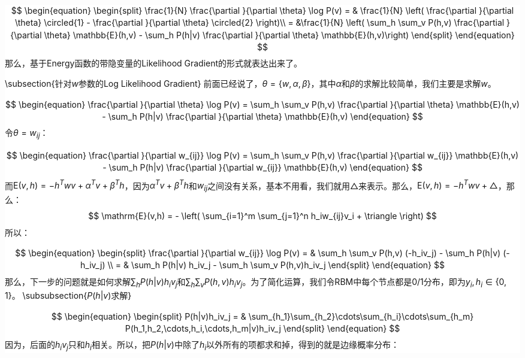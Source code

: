 $$
\begin{equation}
\begin{split}
    \frac{1}{N} \frac{\partial }{\partial \theta} \log P(v) = & \frac{1}{N} \left( \frac{\partial }{\partial \theta} \circled{1} - \frac{\partial }{\partial \theta} \circled{2} \right)\\
    = &\frac{1}{N} \left( \sum_h \sum_v P(h,v) \frac{\partial }{\partial \theta} \mathbb{E}(h,v) - \sum_h P(h|v) \frac{\partial }{\partial \theta} \mathbb{E}(h,v)\right)
\end{split}
\end{equation}
$$
那么，基于Energy函数的带隐变量的Likelihood Gradient的形式就表达出来了。

\subsection{针对$w$参数的Log Likelihood Gradient}
前面已经说了，$\theta=\{w,\alpha,\beta\}$，其中$\alpha$和$\beta$的求解比较简单，我们主要是求解$w$。

$$
\begin{equation}
    \frac{\partial }{\partial \theta} \log P(v) 
    = \sum_h \sum_v P(h,v) \frac{\partial }{\partial \theta} \mathbb{E}(h,v) - \sum_h P(h|v) \frac{\partial }{\partial \theta} \mathbb{E}(h,v)
\end{equation}
$$
令$\theta = w_{ij}$：

$$
\begin{equation}
    \frac{\partial }{\partial w_{ij}} \log P(v) 
    = \sum_h \sum_v P(h,v) \frac{\partial }{\partial w_{ij}} \mathbb{E}(h,v) - \sum_h P(h|v) \frac{\partial }{\partial w_{ij}} \mathbb{E}(h,v)
\end{equation}
$$
而$\mathrm{E}(v,h) = - h^T w v + \alpha^T v + \beta^T h$，因为$\alpha^T v + \beta^T h$和$w_{ij}$之间没有关系，基本不用看，我们就用$\triangle$来表示。那么，$\mathrm{E}(v,h) = - h^T w v + \triangle$，那么：
$$
 \mathrm{E}(v,h) = - \left( \sum_{i=1}^m \sum_{j=1}^n h_iw_{ij}v_i + \triangle \right)
$$
所以：

$$
\begin{equation}
    \begin{split}
    \frac{\partial }{\partial w_{ij}} \log P(v) 
    = & \sum_h \sum_v P(h,v) (-h_iv_j) - \sum_h P(h|v) (-h_iv_j) \\
    = & \sum_h P(h|v) h_iv_j - \sum_h \sum_v P(h,v)h_iv_j
    \end{split}
\end{equation}
$$
那么，下一步的问题就是如何求解$\sum_h P(h|v)h_iv_j$和$\sum_h \sum_v P(h,v)h_iv_j$。为了简化运算，我们令RBM中每个节点都是0/1分布，即为$y_i,h_i\in \{0,1\}$。
\subsubsection{$P(h|v)$求解}

$$
\begin{equation}
    \begin{split}
        P(h|v)h_iv_j = & \sum_{h_1}\sum_{h_2}\cdots\sum_{h_i}\cdots\sum_{h_m} P(h_1,h_2,\cdots,h_i,\cdots,h_m|v)h_iv_j
    \end{split}
\end{equation}
$$
因为，后面的$h_iv_j$只和$h_i$相关。所以，把$P(h|v)$中除了$h_i$以外所有的项都求和掉，得到的就是边缘概率分布：
